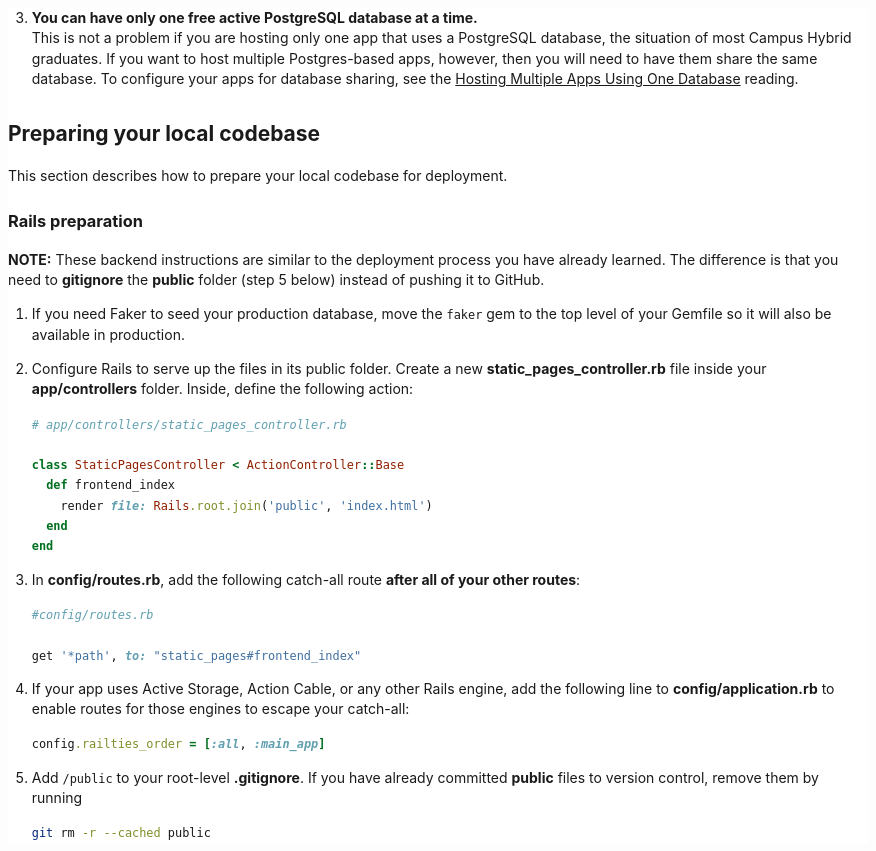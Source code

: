 3. **You can have only one free active PostgreSQL database at a time.**  
   This is not a problem if you are hosting only one app that uses a PostgreSQL
   database, the situation of most Campus Hybrid graduates. If you want to host
   multiple Postgres-based apps, however, then you will need to have them share
   the same database. To configure your apps for database sharing, see the
   [Hosting Multiple Apps Using One Database][multiple-dbs] reading.

[active-site]: keeping-your-site-active
[reset-db]: resetting-your-render-postgresql-database
[multiple-dbs]: hosting-multiple-apps-using-one-database

## Preparing your local codebase

This section describes how to prepare your local codebase for deployment.

### Rails preparation

**NOTE:** These backend instructions are similar to the deployment process you
have already learned. The difference is that you need to **gitignore** the
__public__ folder (step 5 below) instead of pushing it to GitHub.

1. If you need Faker to seed your production database, move the `faker` gem to
   the top level of your Gemfile so it will also be available in production.  

2. Configure Rails to serve up the files in its public folder. Create a new
   __static_pages_controller.rb__ file inside your __app/controllers__ folder.
   Inside, define the following action:

   ```rb
   # app/controllers/static_pages_controller.rb

   class StaticPagesController < ActionController::Base
     def frontend_index
       render file: Rails.root.join('public', 'index.html')
     end
   end
   ```

3. In __config/routes.rb__, add the following catch-all route **after all of
   your other routes**:

   ```rb
   #config/routes.rb

   get '*path', to: "static_pages#frontend_index"
   ```

4. If your app uses Active Storage, Action Cable, or any other Rails engine, add
   the following line to __config/application.rb__ to enable routes for those
   engines to escape your catch-all:

   ```rb
   config.railties_order = [:all, :main_app]
   ```

5. Add `/public` to your root-level __.gitignore__. If you have already
   committed __public__ files to version control, remove them by running

   ```sh
   git rm -r --cached public
   ```


[Render.com]: https://render.com/
[git-fix-authorship]: fixing-git-commit-authorship
[render-signup]: https://dashboard.render.com/register
[localhost:5000]: http://localhost:5000
[render-env]: https://render.com/docs/blueprint-spec#environment-variables
[Render Dashboard]: https://dashboard.render.com/